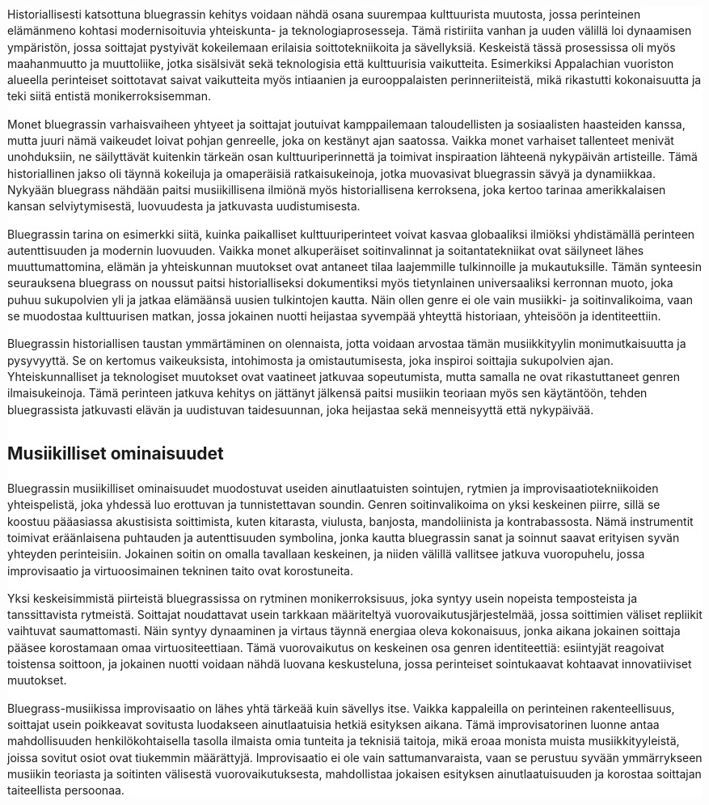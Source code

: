 Historiallisesti katsottuna bluegrassin kehitys voidaan nähdä osana suurempaa kulttuurista muutosta, jossa perinteinen elämänmeno kohtasi modernisoituvia yhteiskunta- ja teknologiaprosesseja. Tämä ristiriita vanhan ja uuden välillä loi dynaamisen ympäristön, jossa soittajat pystyivät kokeilemaan erilaisia soittotekniikoita ja sävellyksiä. Keskeistä tässä prosessissa oli myös maahanmuutto ja muuttoliike, jotka sisälsivät sekä teknologisia että kulttuurisia vaikutteita. Esimerkiksi Appalachian vuoriston alueella perinteiset soittotavat saivat vaikutteita myös intiaanien ja eurooppalaisten perinneriiteistä, mikä rikastutti kokonaisuutta ja teki siitä entistä monikerroksisemman.

Monet bluegrassin varhaisvaiheen yhtyeet ja soittajat joutuivat kamppailemaan taloudellisten ja sosiaalisten haasteiden kanssa, mutta juuri nämä vaikeudet loivat pohjan genreelle, joka on kestänyt ajan saatossa. Vaikka monet varhaiset tallenteet menivät unohduksiin, ne säilyttävät kuitenkin tärkeän osan kulttuuriperinnettä ja toimivat inspiraation lähteenä nykypäivän artisteille. Tämä historiallinen jakso oli täynnä kokeiluja ja omaperäisiä ratkaisukeinoja, jotka muovasivat bluegrassin sävyä ja dynamiikkaa. Nykyään bluegrass nähdään paitsi musiikillisena ilmiönä myös historiallisena kerroksena, joka kertoo tarinaa amerikkalaisen kansan selviytymisestä, luovuudesta ja jatkuvasta uudistumisesta.

Bluegrassin tarina on esimerkki siitä, kuinka paikalliset kulttuuriperinteet voivat kasvaa globaaliksi ilmiöksi yhdistämällä perinteen autenttisuuden ja modernin luovuuden. Vaikka monet alkuperäiset soitinvalinnat ja soitantatekniikat ovat säilyneet lähes muuttumattomina, elämän ja yhteiskunnan muutokset ovat antaneet tilaa laajemmille tulkinnoille ja mukautuksille. Tämän synteesin seurauksena bluegrass on noussut paitsi historialliseksi dokumentiksi myös tietynlainen universaaliksi kerronnan muoto, joka puhuu sukupolvien yli ja jatkaa elämäänsä uusien tulkintojen kautta. Näin ollen genre ei ole vain musiikki- ja soitinvalikoima, vaan se muodostaa kulttuurisen matkan, jossa jokainen nuotti heijastaa syvempää yhteyttä historiaan, yhteisöön ja identiteettiin.

Bluegrassin historiallisen taustan ymmärtäminen on olennaista, jotta voidaan arvostaa tämän musiikkityylin monimutkaisuutta ja pysyvyyttä. Se on kertomus vaikeuksista, intohimosta ja omistautumisesta, joka inspiroi soittajia sukupolvien ajan. Yhteiskunnalliset ja teknologiset muutokset ovat vaatineet jatkuvaa sopeutumista, mutta samalla ne ovat rikastuttaneet genren ilmaisukeinoja. Tämä perinteen jatkuva kehitys on jättänyt jälkensä paitsi musiikin teoriaan myös sen käytäntöön, tehden bluegrassista jatkuvasti elävän ja uudistuvan taidesuunnan, joka heijastaa sekä menneisyyttä että nykypäivää.


## Musiikilliset ominaisuudet

Bluegrassin musiikilliset ominaisuudet muodostuvat useiden ainutlaatuisten sointujen, rytmien ja improvisaatiotekniikoiden yhteispelistä, joka yhdessä luo erottuvan ja tunnistettavan soundin. Genren soitinvalikoima on yksi keskeinen piirre, sillä se koostuu pääasiassa akustisista soittimista, kuten kitarasta, viulusta, banjosta, mandoliinista ja kontrabassosta. Nämä instrumentit toimivat eräänlaisena puhtauden ja autenttisuuden symbolina, jonka kautta bluegrassin sanat ja soinnut saavat erityisen syvän yhteyden perinteisiin. Jokainen soitin on omalla tavallaan keskeinen, ja niiden välillä vallitsee jatkuva vuoropuhelu, jossa improvisaatio ja virtuoosimainen tekninen taito ovat korostuneita.

Yksi keskeisimmistä piirteistä bluegrassissa on rytminen monikerroksisuus, joka syntyy usein nopeista temposteista ja tanssittavista rytmeistä. Soittajat noudattavat usein tarkkaan määriteltyä vuorovaikutusjärjestelmää, jossa soittimien väliset repliikit vaihtuvat saumattomasti. Näin syntyy dynaaminen ja virtaus täynnä energiaa oleva kokonaisuus, jonka aikana jokainen soittaja pääsee korostamaan omaa virtuositeettiaan. Tämä vuorovaikutus on keskeinen osa genren identiteettiä: esiintyjät reagoivat toistensa soittoon, ja jokainen nuotti voidaan nähdä luovana keskusteluna, jossa perinteiset sointukaavat kohtaavat innovatiiviset muutokset.  

Bluegrass-musiikissa improvisaatio on lähes yhtä tärkeää kuin sävellys itse. Vaikka kappaleilla on perinteinen rakenteellisuus, soittajat usein poikkeavat sovitusta luodakseen ainutlaatuisia hetkiä esityksen aikana. Tämä improvisatorinen luonne antaa mahdollisuuden henkilökohtaisella tasolla ilmaista omia tunteita ja teknisiä taitoja, mikä eroaa monista muista musiikkityyleistä, joissa sovitut osiot ovat tiukemmin määrättyjä. Improvisaatio ei ole vain sattumanvaraista, vaan se perustuu syvään ymmärrykseen musiikin teoriasta ja soitinten välisestä vuorovaikutuksesta, mahdollistaa jokaisen esityksen ainutlaatuisuuden ja korostaa soittajan taiteellista persoonaa.
